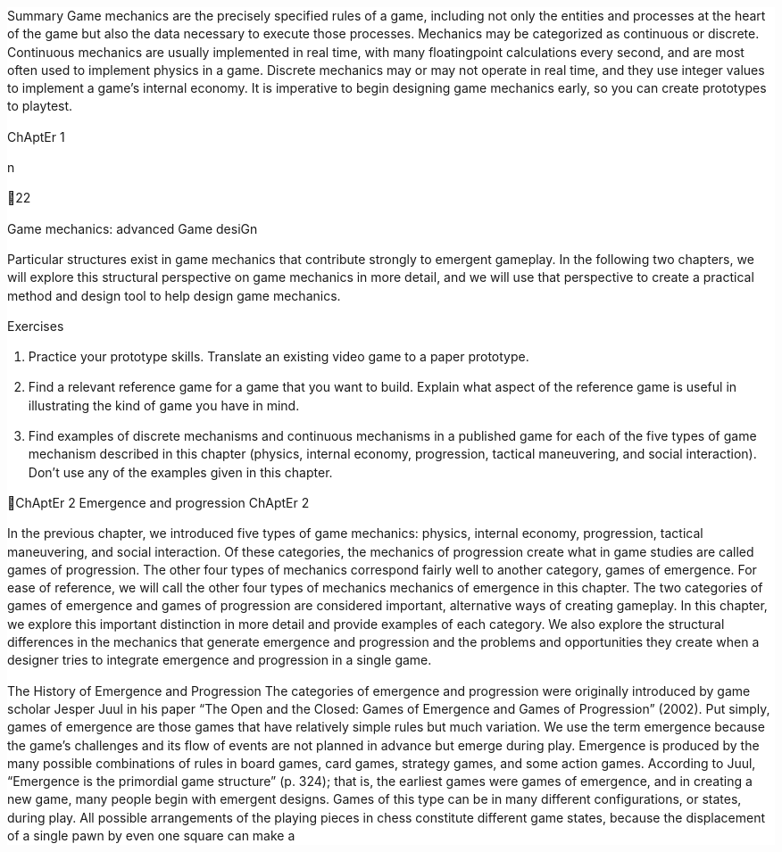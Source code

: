 Summary
Game mechanics are the precisely specified rules of a game, including not only
the entities and processes at the heart of the game but also the data necessary to
execute those processes. Mechanics may be categorized as continuous or discrete.
Continuous mechanics are usually implemented in real time, with many floatingpoint calculations every second, and are most often used to implement physics in a
game. Discrete mechanics may or may not operate in real time, and they use integer
values to implement a game’s internal economy. It is imperative to begin designing
game mechanics early, so you can create prototypes to playtest.

ChAptEr 1

n

22

Game mechanics: advanced Game desiGn

Particular structures exist in game mechanics that contribute strongly to emergent
gameplay. In the following two chapters, we will explore this structural perspective
on game mechanics in more detail, and we will use that perspective to create a practical method and design tool to help design game mechanics.

Exercises
1. Practice your prototype skills. Translate an existing video game to a paper
prototype.

2. Find a relevant reference game for a game that you want to build. Explain what
aspect of the reference game is useful in illustrating the kind of game you have
in mind.

3. Find examples of discrete mechanisms and continuous mechanisms in a published game for each of the five types of game mechanism described in this chapter
(physics, internal economy, progression, tactical maneuvering, and social interaction). Don’t use any of the examples given in this chapter.

ChAptEr 2
Emergence and
progression
ChAptEr 2

In the previous chapter, we introduced five types of game mechanics: physics, internal economy, progression, tactical maneuvering, and social interaction. Of these
categories, the mechanics of progression create what in game studies are called
games of progression. The other four types of mechanics correspond fairly well to
another category, games of emergence. For ease of reference, we will call the other
four types of mechanics mechanics of emergence in this chapter.
The two categories of games of emergence and games of progression are considered
important, alternative ways of creating gameplay. In this chapter, we explore this
important distinction in more detail and provide examples of each category. We also
explore the structural differences in the mechanics that generate emergence and
progression and the problems and opportunities they create when a designer tries
to integrate emergence and progression in a single game.

The History of Emergence and Progression
The categories of emergence and progression were originally introduced by game
scholar Jesper Juul in his paper “The Open and the Closed: Games of Emergence and
Games of Progression” (2002). Put simply, games of emergence are those games that
have relatively simple rules but much variation. We use the term emergence because
the game’s challenges and its flow of events are not planned in advance but emerge
during play. Emergence is produced by the many possible combinations of rules
in board games, card games, strategy games, and some action games. According
to Juul, “Emergence is the primordial game structure” (p. 324); that is, the earliest
games were games of emergence, and in creating a new game, many people begin
with emergent designs.
Games of this type can be in many different configurations, or states, during play.
All possible arrangements of the playing pieces in chess constitute different game
states, because the displacement of a single pawn by even one square can make a